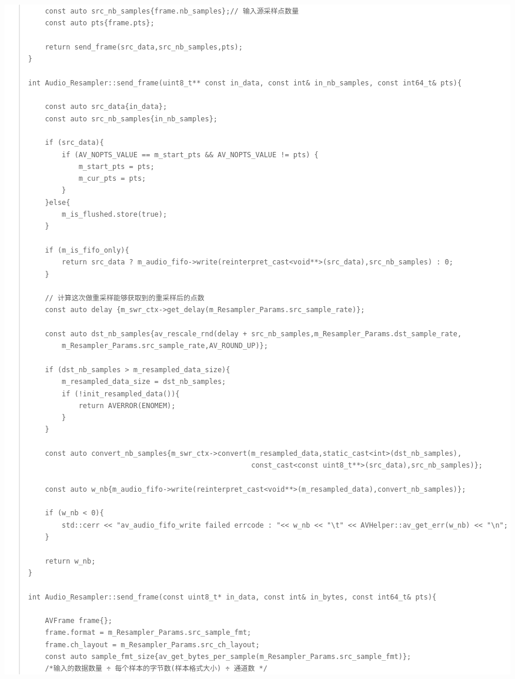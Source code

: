 >         const auto src_nb_samples{frame.nb_samples};// 输入源采样点数量
>         const auto pts{frame.pts};
> 
>         return send_frame(src_data,src_nb_samples,pts);
>     }
> 
>     int Audio_Resampler::send_frame(uint8_t** const in_data, const int& in_nb_samples, const int64_t& pts){
> 
>         const auto src_data{in_data};
>         const auto src_nb_samples{in_nb_samples};
> 
>         if (src_data){
>             if (AV_NOPTS_VALUE == m_start_pts && AV_NOPTS_VALUE != pts) {
>                 m_start_pts = pts;
>                 m_cur_pts = pts;
>             }
>         }else{
>             m_is_flushed.store(true);
>         }
> 
>         if (m_is_fifo_only){
>             return src_data ? m_audio_fifo->write(reinterpret_cast<void**>(src_data),src_nb_samples) : 0;
>         }
> 
>         // 计算这次做重采样能够获取到的重采样后的点数
>         const auto delay {m_swr_ctx->get_delay(m_Resampler_Params.src_sample_rate)};
> 
>         const auto dst_nb_samples{av_rescale_rnd(delay + src_nb_samples,m_Resampler_Params.dst_sample_rate,
>             m_Resampler_Params.src_sample_rate,AV_ROUND_UP)};
> 
>         if (dst_nb_samples > m_resampled_data_size){
>             m_resampled_data_size = dst_nb_samples;
>             if (!init_resampled_data()){
>                 return AVERROR(ENOMEM);
>             }
>         }
> 
>         const auto convert_nb_samples{m_swr_ctx->convert(m_resampled_data,static_cast<int>(dst_nb_samples),
>                                                          const_cast<const uint8_t**>(src_data),src_nb_samples)};
> 
>         const auto w_nb{m_audio_fifo->write(reinterpret_cast<void**>(m_resampled_data),convert_nb_samples)};
> 
>         if (w_nb < 0){
>             std::cerr << "av_audio_fifo_write failed errcode : "<< w_nb << "\t" << AVHelper::av_get_err(w_nb) << "\n";
>         }
> 
>         return w_nb;
>     }
> 
>     int Audio_Resampler::send_frame(const uint8_t* in_data, const int& in_bytes, const int64_t& pts){
> 
>         AVFrame frame{};
>         frame.format = m_Resampler_Params.src_sample_fmt;
>         frame.ch_layout = m_Resampler_Params.src_ch_layout;
>         const auto sample_fmt_size{av_get_bytes_per_sample(m_Resampler_Params.src_sample_fmt)};
>         /*输入的数据数量 ÷ 每个样本的字节数(样本格式大小) ÷ 通道数 */